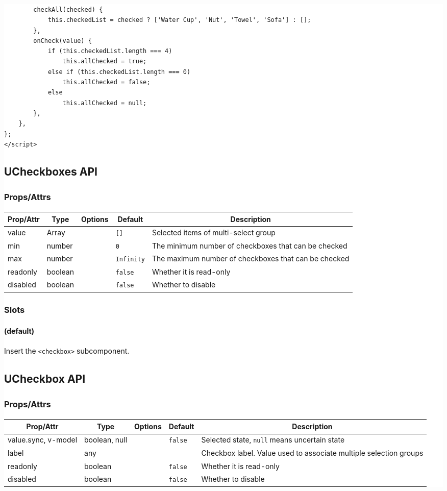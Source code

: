 ``` vue
        checkAll(checked) {
            this.checkedList = checked ? ['Water Cup', 'Nut', 'Towel', 'Sofa'] : [];
        },
        onCheck(value) {
            if (this.checkedList.length === 4)
                this.allChecked = true;
            else if (this.checkedList.length === 0)
                this.allChecked = false;
            else
                this.allChecked = null;
        },
    },
};
</script>
```

## UCheckboxes API
### Props/Attrs

| Prop/Attr | Type | Options | Default | Description |
| --------- | ---- | ------- | ------- | ----------- |
| value | Array | | `[]` | Selected items of multi-select group |
| min | number | | `0` | The minimum number of checkboxes that can be checked |
| max | number | | `Infinity` | The maximum number of checkboxes that can be checked |
| readonly | boolean | | `false` | Whether it is read-only |
| disabled | boolean | | `false` | Whether to disable |

### Slots

#### (default)

Insert the `<checkbox>` subcomponent.

## UCheckbox API
### Props/Attrs

| Prop/Attr | Type | Options | Default | Description |
| --------- | ---- | ------- | ------- | ----------- |
| value.sync, v-model | boolean, null | | `false` | Selected state, `null` means uncertain state |
| label | any | | | Checkbox label. Value used to associate multiple selection groups |
| readonly | boolean | | `false` | Whether it is read-only |
| disabled | boolean | | `false` | Whether to disable |
